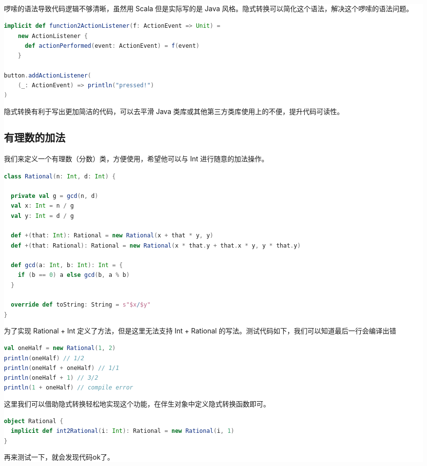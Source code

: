 啰嗦的语法导致代码逻辑不够清晰，虽然用 Scala 但是实际写的是 Java 风格。隐式转换可以简化这个语法，解决这个啰嗦的语法问题。

```scala
implicit def function2ActionListener(f: ActionEvent => Unit) =
    new ActionListener {
      def actionPerformed(event: ActionEvent) = f(event)
    }

button.addActionListener(
    (_: ActionEvent) => println("pressed!")
)
```

隐式转换有利于写出更加简洁的代码，可以去平滑 Java 类库或其他第三方类库使用上的不便，提升代码可读性。

## 有理数的加法

我们来定义一个有理数（分数）类，方便使用，希望他可以与 Int 进行随意的加法操作。

```scala
class Rational(n: Int, d: Int) {

  private val g = gcd(n, d)
  val x: Int = n / g
  val y: Int = d / g

  def +(that: Int): Rational = new Rational(x + that * y, y)
  def +(that: Rational): Rational = new Rational(x * that.y + that.x * y, y * that.y)

  def gcd(a: Int, b: Int): Int = {
    if (b == 0) a else gcd(b, a % b)
  }

  override def toString: String = s"$x/$y"
}
```

为了实现 Rational + Int 定义了方法，但是这里无法支持 Int + Rational 的写法。测试代码如下，我们可以知道最后一行会编译出错

```scala
val oneHalf = new Rational(1, 2)
println(oneHalf) // 1/2
println(oneHalf + oneHalf) // 1/1
println(oneHalf + 1) // 3/2
println(1 + oneHalf) // compile error
```

这里我们可以借助隐式转换轻松地实现这个功能，在伴生对象中定义隐式转换函数即可。

```scala
object Rational {
  implicit def int2Rational(i: Int): Rational = new Rational(i, 1)
}
```

再来测试一下，就会发现代码ok了。
